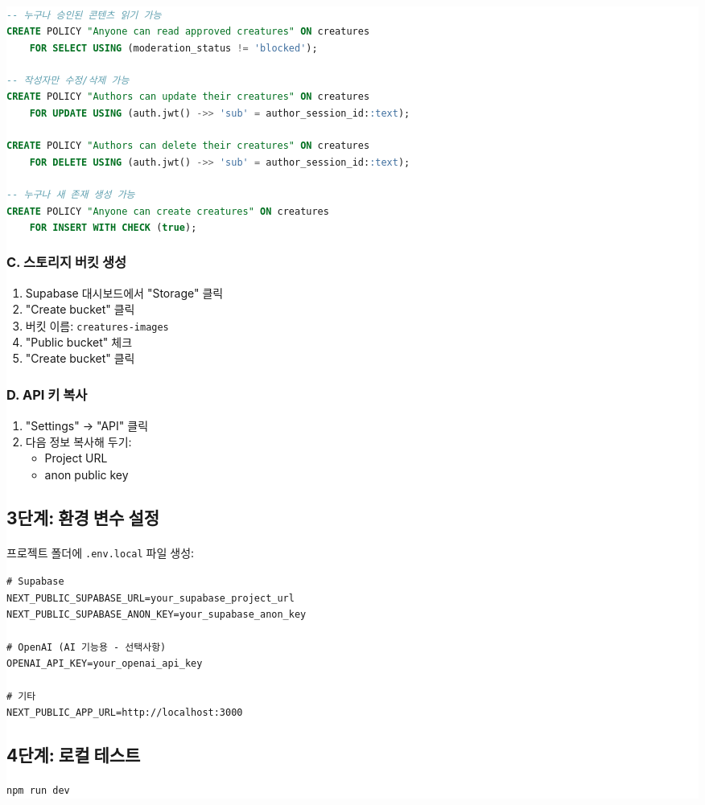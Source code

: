 ```sql
-- 누구나 승인된 콘텐츠 읽기 가능
CREATE POLICY "Anyone can read approved creatures" ON creatures
    FOR SELECT USING (moderation_status != 'blocked');

-- 작성자만 수정/삭제 가능
CREATE POLICY "Authors can update their creatures" ON creatures
    FOR UPDATE USING (auth.jwt() ->> 'sub' = author_session_id::text);

CREATE POLICY "Authors can delete their creatures" ON creatures
    FOR DELETE USING (auth.jwt() ->> 'sub' = author_session_id::text);

-- 누구나 새 존재 생성 가능
CREATE POLICY "Anyone can create creatures" ON creatures
    FOR INSERT WITH CHECK (true);
```

### C. 스토리지 버킷 생성
1. Supabase 대시보드에서 "Storage" 클릭
2. "Create bucket" 클릭
3. 버킷 이름: `creatures-images`
4. "Public bucket" 체크
5. "Create bucket" 클릭

### D. API 키 복사
1. "Settings" → "API" 클릭
2. 다음 정보 복사해 두기:
   - Project URL
   - anon public key

## 3단계: 환경 변수 설정

프로젝트 폴더에 `.env.local` 파일 생성:

```env
# Supabase
NEXT_PUBLIC_SUPABASE_URL=your_supabase_project_url
NEXT_PUBLIC_SUPABASE_ANON_KEY=your_supabase_anon_key

# OpenAI (AI 기능용 - 선택사항)
OPENAI_API_KEY=your_openai_api_key

# 기타
NEXT_PUBLIC_APP_URL=http://localhost:3000
```

## 4단계: 로컬 테스트

```bash
npm run dev
```
